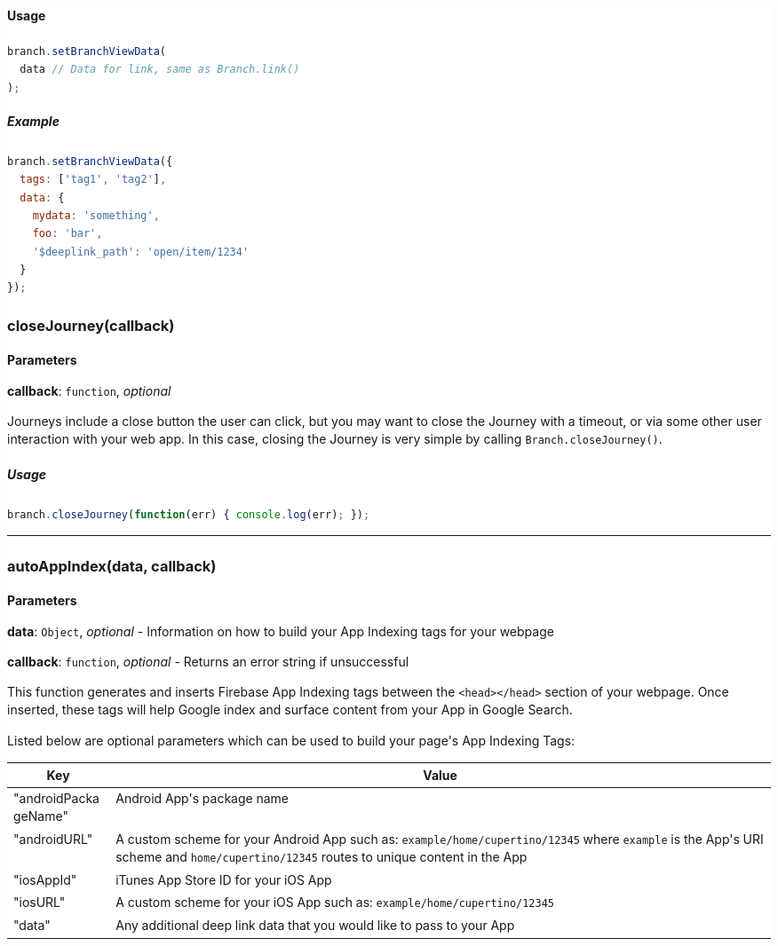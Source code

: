 #### Usage

```js
branch.setBranchViewData(
  data // Data for link, same as Branch.link()
);
```

##### Example

```js
branch.setBranchViewData({
  tags: ['tag1', 'tag2'],
  data: {
    mydata: 'something',
    foo: 'bar',
    '$deeplink_path': 'open/item/1234'
  }
});
```



### closeJourney(callback) 

**Parameters**

**callback**: `function`, _optional_

Journeys include a close button the user can click, but you may want to close the
Journey with a timeout, or via some other user interaction with your web app. In this case,
closing the Journey is very simple by calling `Branch.closeJourney()`.

##### Usage
```js
branch.closeJourney(function(err) { console.log(err); });
```
___



### autoAppIndex(data, callback) 

**Parameters**

**data**: `Object`, _optional_ - Information on how to build your App Indexing tags for your webpage

**callback**: `function`, _optional_ - Returns an error string if unsuccessful

This function generates and inserts Firebase App Indexing tags between the `<head></head>` section of your webpage.
Once inserted, these tags will help Google index and surface content from your App in Google Search.

Listed below are optional parameters which can be used to build your page's App Indexing Tags:

| Key | Value
| --- | ---
| "androidPackageName" | Android App's package name
| "androidURL" | A custom scheme for your Android App such as: `example/home/cupertino/12345` where `example` is the App's URI scheme and `home/cupertino/12345` routes to unique content in the App
| "iosAppId" | iTunes App Store ID for your iOS App
| "iosURL" | A custom scheme for your iOS App such as: `example/home/cupertino/12345`
| "data" | Any additional deep link data that you would like to pass to your App
